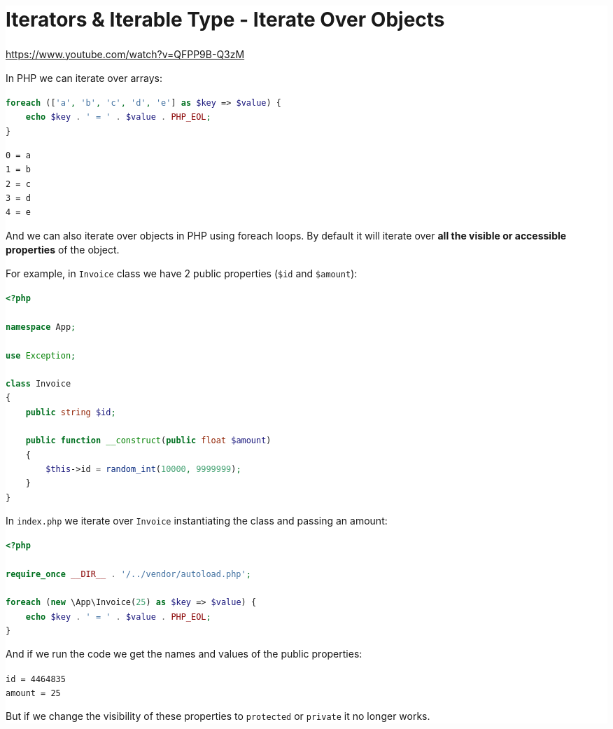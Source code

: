 # Iterators & Iterable Type - Iterate Over Objects
https://www.youtube.com/watch?v=QFPP9B-Q3zM

In PHP we can iterate over arrays:
```php
foreach (['a', 'b', 'c', 'd', 'e'] as $key => $value) {
    echo $key . ' = ' . $value . PHP_EOL;
}
```
```
0 = a
1 = b
2 = c
3 = d
4 = e
```
And we can also iterate over objects in PHP using foreach loops. By default it will
iterate over **all the visible or accessible properties** of the object. 

For example, in `Invoice` class we have 2 public properties (`$id` and `$amount`):

```php
<?php

namespace App;

use Exception;

class Invoice
{
    public string $id;

    public function __construct(public float $amount)
    {
        $this->id = random_int(10000, 9999999);
    }
}
```
In `index.php` we iterate over `Invoice` instantiating the class and passing an amount:
```php
<?php

require_once __DIR__ . '/../vendor/autoload.php';

foreach (new \App\Invoice(25) as $key => $value) {
    echo $key . ' = ' . $value . PHP_EOL;
}
```
And if we run the code we get the names and values of the public properties:
```
id = 4464835
amount = 25
```
But if we change the visibility of these properties to `protected` or `private` it no longer works.
